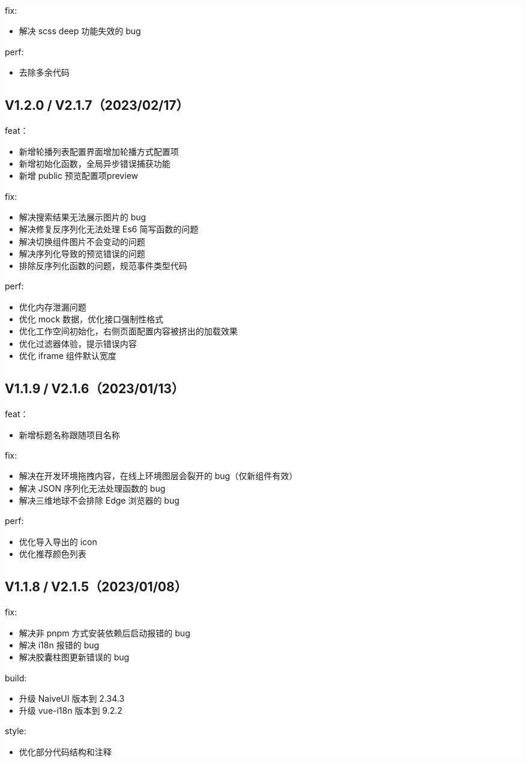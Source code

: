 fix:
* 解决 scss deep 功能失效的 bug

perf:
* 去除多余代码

## V1.2.0 / V2.1.7（2023/02/17）

feat：
* 新增轮播列表配置界面增加轮播方式配置项
* 新增初始化函数，全局异步错误捕获功能
* 新增 public 预览配置项preview

fix:
* 解决搜索结果无法展示图片的 bug
* 解决修复反序列化无法处理 Es6 简写函数的问题
* 解决切换组件图片不会变动的问题
* 解决序列化导致的预览错误的问题
* 排除反序列化函数的问题，规范事件类型代码

perf:
* 优化内存泄漏问题
* 优化 mock 数据，优化接口强制性格式 
* 优化工作空间初始化，右侧页面配置内容被挤出的加载效果
* 优化过滤器体验，提示错误内容
* 优化 iframe 组件默认宽度

## V1.1.9 / V2.1.6（2023/01/13）

feat：
* 新增标题名称跟随项目名称

fix:
* 解决在开发环境拖拽内容，在线上环境图层会裂开的 bug（仅新组件有效）
* 解决 JSON 序列化无法处理函数的 bug
* 解决三维地球不会排除 Edge 浏览器的 bug

perf:
* 优化导入导出的 icon
* 优化推荐颜色列表

## V1.1.8 / V2.1.5（2023/01/08）

fix:
* 解决非 pnpm 方式安装依赖后启动报错的 bug
* 解决 i18n 报错的 bug
* 解决胶囊柱图更新错误的 bug

build:
* 升级 NaiveUI 版本到 2.34.3
* 升级 vue-i18n 版本到 9.2.2

style:
* 优化部分代码结构和注释
